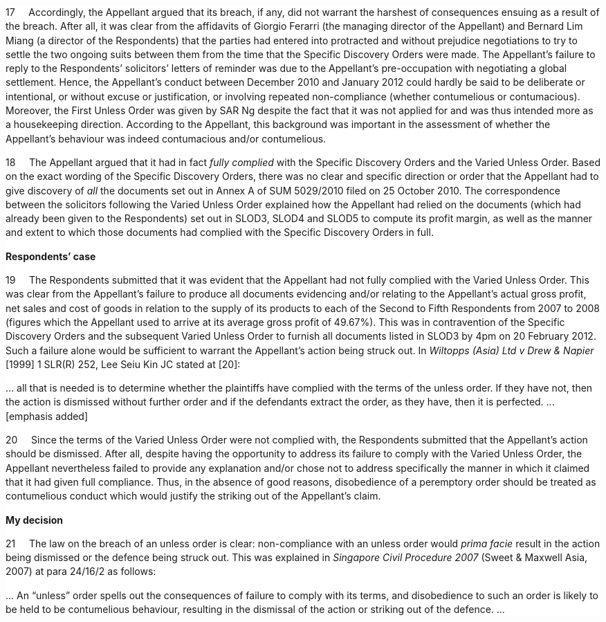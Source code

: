 17     Accordingly, the Appellant argued that its breach, if any, did not warrant the harshest of consequences ensuing as a result of the breach. After all, it was clear from the affidavits of Giorgio Ferarri (the managing director of the Appellant) and Bernard Lim Miang (a director of the Respondents) that the parties had entered into protracted and without prejudice negotiations to try to settle the two ongoing suits between them from the time that the Specific Discovery Orders were made. The Appellant’s failure to reply to the Respondents’ solicitors’ letters of reminder was due to the Appellant’s pre-occupation with negotiating a global settlement. Hence, the Appellant’s conduct between December 2010 and January 2012 could hardly be said to be deliberate or intentional, or without excuse or justification, or involving repeated non-compliance (whether contumelious or contumacious). Moreover, the First Unless Order was given by SAR Ng despite the fact that it was not applied for and was thus intended more as a housekeeping direction. According to the Appellant, this background was important in the assessment of whether the Appellant’s behaviour was indeed contumacious and/or contumelious. 

18     The Appellant argued that it had in fact _fully complied_ with the Specific Discovery Orders and the Varied Unless Order. Based on the exact wording of the Specific Discovery Orders, there was no clear and specific direction or order that the Appellant had to give discovery of _all_ the documents set out in Annex A of SUM 5029/2010 filed on 25 October 2010. The correspondence between the solicitors following the Varied Unless Order explained how the Appellant had relied on the documents (which had already been given to the Respondents) set out in SLOD3, SLOD4 and SLOD5 to compute its profit margin, as well as the manner and extent to which those documents had complied with the Specific Discovery Orders in full. 

**Respondents’ case** 

19     The Respondents submitted that it was evident that the Appellant had not fully complied with the Varied Unless Order. This was clear from the Appellant’s failure to produce all documents evidencing and/or relating to the Appellant’s actual gross profit, net sales and cost of goods in relation to the supply of its products to each of the Second to Fifth Respondents from 2007 to 2008 (figures which the Appellant used to arrive at its average gross profit of 49.67%). This was in contravention of the Specific Discovery Orders and the subsequent Varied Unless Order to furnish all documents listed in SLOD3 by 4pm on 20 February 2012. Such a failure alone would be sufficient to warrant the Appellant’s action being struck out. In _Wiltopps (Asia) Ltd v Drew & Napier_ <span class="citation">[1999] 1 SLR(R) 252</span>, Lee Seiu Kin JC stated at [20]: 


 ... all that is needed is to determine whether the plaintiffs have complied with the terms of the unless order. If they have not, then the action is dismissed without further order and if the defendants extract the order, as they have, then it is perfected. ... [emphasis added] 

20     Since the terms of the Varied Unless Order were not complied with, the Respondents submitted that the Appellant’s action should be dismissed. After all, despite having the opportunity to address its failure to comply with the Varied Unless Order, the Appellant nevertheless failed to provide any explanation and/or chose not to address specifically the manner in which it claimed that it had given full compliance. Thus, in the absence of good reasons, disobedience of a peremptory order should be treated as contumelious conduct which would justify the striking out of the Appellant’s claim. 

**My decision** 

21     The law on the breach of an unless order is clear: non-compliance with an unless order would _prima facie_ result in the action being dismissed or the defence being struck out. This was explained in _Singapore Civil Procedure 2007_ (Sweet & Maxwell Asia, 2007) at para 24/16/2 as follows: 

 ... An “unless” order spells out the consequences of failure to comply with its terms, and disobedience to such an order is likely to be held to be contumelious behaviour, resulting in the dismissal of the action or striking out of the defence. ... 
